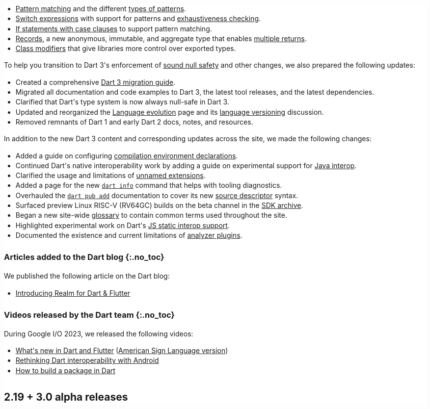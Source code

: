 - [Pattern matching][] and the different [types of patterns][].
- [Switch expressions][] with support for
  patterns and [exhaustiveness checking][].
- [If statements with case clauses][] to support pattern matching.
- [Records][], a new anonymous, immutable, and aggregate type
  that enables [multiple returns][].
- [Class modifiers][] that give libraries more control over exported types.

To help you transition to Dart 3's enforcement of [sound null safety][]
and other changes, we also prepared the following updates:

- Created a comprehensive [Dart 3 migration guide][].
- Migrated all documentation and code examples
  to Dart 3, the latest tool releases, and the latest dependencies.
- Clarified that Dart's type system is now always null-safe in Dart 3.
- Updated and reorganized the [Language evolution][] page
  and its [language versioning][] discussion.
- Removed remnants of Dart 1 and early Dart 2 docs, notes, and resources.

In addition to the new Dart 3 content and 
corresponding updates across the site,
we made the following changes:

- Added a guide on configuring [compilation environment declarations][].
- Continued Dart's native interoperability work
  by adding a guide on experimental support for [Java interop][].
- Clarified the usage and limitations of [unnamed extensions][].
- Added a page for the new [`dart info`][] command 
  that helps with tooling diagnostics.
- Overhauled the [`dart pub add`][] documentation
  to cover its new [source descriptor][] syntax.
- Surfaced preview Linux RISC-V (RV64GC) builds on the
  beta channel in the [SDK archive][].
- Began a new site-wide [glossary][] to contain 
  common terms used throughout the site.
- Highlighted experimental work on Dart's [JS static interop support][].
- Documented the existence and current limitations of [analyzer plugins][].

[Introduction to Dart]: /language
[Pattern matching]: /language/patterns
[types of patterns]: /language/pattern-types
[If statements with case clauses]: /language/branches#if-case
[Switch expressions]: /language/branches#switch-expressions
[exhaustiveness checking]: /language/branches#exhaustiveness-checking
[Records]: /language/records
[multiple returns]: /language/records#multiple-returns
[Class modifiers]: /language/class-modifiers
[class-modifier-reference]: /language/modifier-reference
[sound null safety]: /null-safety
[Dart 3 migration guide]: /resources/dart-3-migration
[language evolution]: /resources/language/evolution
[language versioning]: /resources/language/evolution#language-versioning
[compilation environment declarations]: /libraries/core/environment-declarations
[Java interop]: /interop/java-interop
[unnamed extensions]: /language/extension-methods#unnamed-extensions
[`dart info`]: /tools/dart-info
[`dart pub add`]: /tools/pub/cmd/pub-add
[source descriptor]: /tools/pub/cmd/pub-add#source-descriptor
[SDK archive]: /get-dart/archive
[glossary]: /resources/glossary
[JS static interop support]: /interop/js-interop
[analyzer plugins]: /tools/analysis#plugins

### Articles added to the Dart blog {:.no_toc}

We published the following article on the Dart blog:

* [Introducing Realm for Dart & Flutter][blog-2-09-23]

[blog-2-09-23]: https://blog.dart.dev/introducing-realm-for-dart-flutter-e30cb05eb313

### Videos released by the Dart team {:.no_toc}

During Google I/O 2023, we released the following videos:

* [What's new in Dart and Flutter][] ([American Sign Language version][])
* [Rethinking Dart interoperability with Android][]
* [How to build a package in Dart][]

[What's new in Dart and Flutter]: {{site.yt.watch}}?v=yRlwOdCK7Ho
[American Sign Language version]: {{site.yt.watch}}?v=QbMgjVB0XMI
[Rethinking Dart interoperability with Android]: {{site.yt.watch}}?v=ZWp2FJ2TuJs
[How to build a package in Dart]: {{site.yt.watch}}?v=8V_TLiWszK0

## 2.19 + 3.0 alpha releases


[flutter-whats-new]: {{site.flutter-docs}}/whats-new
[dart-announce]: https://groups.google.com/a/dartlang.org/d/forum/announce
[Dart blog]: https://blog.dart.dev
[JNIGen documentation]: /interop/java-interop
[`dart compile` documentation]: /tools/dart-compile
[Dart MCP Server guide]: {{site.flutter-docs}}/ai/mcp-server
[`dart create` page]: /tools/dart-create
[metadata and annotations documentation]: /language/metadata
["external resource type"]: {{site.repo.this}}/pull/6762
[Enabled breadcrumbs by default]: {{site.repo.this}}/pull/6767
[3.9 announcement]: https://blog.dart.dev/announcing-dart-3-9-ba49e8f38298
[3-9-changelog]: {{site.repo.dart.sdk}}/blob/main/CHANGELOG.md#390
[3.8 announcement]: https://blog.dart.dev/announcing-dart-3-8-724eaaec9f47
[3-8-changelog]: {{site.repo.dart.sdk}}/blob/main/CHANGELOG.md#380
[3-8-c-elements]: /language/collections#collection-elements
[3-8-null-aware]: /language/collections#null-aware-element
[Records as simple data structures]: /language/records#records-as-simple-data-structures
[Self-referential type parameter restrictions (F-bounds)]: /language/generics#f-bounds
[Inference using bounds]: /language/type-system#inference-using-bounds
[Effective Dart Design]: /effective-dart/design#do-use-class-modifiers-to-control-if-your-class-can-be-extended
[Effective Dart Documentation]: /effective-dart/documentation#prefer-a-noun-phrase-or-non-imperative-verb-phrase-for-a-function-or-method-if-returning-a-value-is-its-primary-purpose
[Labels]: /language/loops#labels
[`pubspec_overrides.yaml`]: /tools/pub/dependencies#pubspec-overrides
[support policy]: /tools/sdk#support-policy
[Implicit downcast from `dynamic`]: /language/type-system#implicit-downcasts-from-dynamic
[PR 6522]: {{site.repo.this}}/pull/6522
[Doc imports]: /tools/doc-comments/references#doc-imports
[Cross-compilation]: /tools/dart-compile
[diagnostic messages]: /tools/diagnostics
[3.7 announcement]: https://blog.dart.dev/announcing-dart-3-7-bf864a1b195c
[3-7-changelog]: {{site.repo.dart.sdk}}/blob/main/CHANGELOG.md#370
[inference using bounds]: /language/type-system/#type-argument-inference
[for example]: /tools/linter-rules/annotate_overrides
[Bluesky]: https://bsky.app/profile/dart.dev
[configurable line length]: /tools/dart-format#configuring-formatter-page-width
[shared analysis options]: /tools/analysis#including-shared-options
[line length]: /effective-dart/style#prefer-lines-80-characters-or-fewer
[stray files]: /tools/pub/workspaces#stray-files
[wildcard variables]: /language/variables#wildcard-variables
[covariant explanation]: /language/type-system#covariant-keyword
[legacy JS interop]: /interop/js-interop/past-js-interop
[indefinitely paused]: https://blog.dart.dev/an-update-on-dart-macros-data-serialization-06d3037d4f12
[map-warn]: /language/pattern-types#map
[3.6 announcement]: https://blog.dart.dev/announcing-dart-3-6-778dd7a80983
[3-6-changelog]: {{site.repo.dart.sdk}}/blob/main/CHANGELOG.md#360
[pub workspaces]: /tools/pub/workspaces
[`--enforce-lockfile`]: /tools/pub/packages#get-dependencies-for-production
[synchronous communication]: /language/concurrency#synchronous-blocking-communication-between-isolates
[digit separators]: /language/built-in-types#digit-separators
[variance and variance positions]: /resources/glossary#variance
[documentation comment references]: /tools/doc-comments/references
[Dart platforms graphic]: /overview#platform
[function types]: /language/functions#function-types
[assists]: /resources/glossary#assist
[refactors]: /resources/glossary#refactor
[quick fixes]: /resources/glossary#quick-fix
[bump-page]: /tools/pub/cmd/pub-bump
[example for generative constructors]: /language/constructors#generative-constructors
[import/export documentation]: /tools/pub/create-packages#conditionally-importing-and-exporting-library-files
[mixin code examples]: /language/mixins
[pub dependencies page]: /tools/pub/dependencies#git-packages
[publishing task list]: /tools/pub/publishing#publish-to-pub-dev
[lib-sidenav]: /libraries
[lang-sidenav]: /language
[3.5 announcement]: https://blog.dart.dev/dart-3-5-6ca36259fa2f
[3-5-changelog]: {{site.repo.dart.sdk}}/blob/main/CHANGELOG.md#350---2024-08-06
[web platform libraries]: /libraries#web-platform-libraries
[publishing prerelease versions]: /tools/pub/publishing#publishing-prereleases
[`dart pub unpack` command]: /tools/pub/cmd/pub-unpack
[`--skip-validation` flag]: /tools/pub/cmd/pub-lish#skip-validation
[`--tighten` flag]: /tools/pub/cmd/pub-downgrade#tighten
[test their package with downgraded dependencies]: /tools/pub/dependencies#test-with-downgraded-dependencies
[Fixing type promotion failures]: /tools/non-promotion-reasons
[Dart installation documentation]: /get-dart
[func-tear]: /language/functions#tear-offs
[cons-tear]: /language/constructors#constructor-tear-offs
[export Dart functions and objects to be used from JS]: /interop/js-interop/usage#export
[subclass]: /resources/glossary#subclass
[subtype]: /resources/glossary#subtype
[3.4 blog post]: https://blog.dart.dev/dart-3-4-bd8d23b4462a
[3-4-changelog]: {{site.repo.dart.sdk}}/blob/main/CHANGELOG.md#340---2024-05-14
[Macros]: https://blog.dart.dev/an-update-on-dart-macros-data-serialization-06d3037d4f12
[Wasm]: /web/wasm
[Constructors]: /language/constructors/
[Renames]: /interop/js-interop/package-web/#renames
[enabling type promotion]: /effective-dart/usage/#consider-type-promotion-or-null-check-patterns-for-using-nullable-types
[linter rules]: /tools/linter-rules/
[diagnostic messages]: /tools/diagnostic-messages/
[`@mustBeConst`]: /tools/diagnostic-messages/#non_const_argument_for_const_parameter
[Web libraries and packages]: /web/libraries/
[Records]: /language/records/#multiple-returns
[Patterns]: /language/patterns/#destructuring-multiple-returns
[before-and-after table]: /interop/js-interop/#next-generation-js-interop
[spread operators]: /language/operators/#spread-operators
[parenthetical patterns]: /language/pattern-types/#parenthesized
[`ExternalDartReference`]: /interop/js-interop/js-types/#jsboxeddartobject-vs-externaldartreference
[blog-3-28-24]: https://blog.dart.dev/history-of-js-interop-in-dart-98b06991158f
[blog-3-5-24]: https://blog.dart.dev/dart-in-google-summer-of-code-2024-8ca45fb6dc4e
[3.3 blog post]: https://blog.dart.dev/dart-3-3-325bf2bf6c13
[3-3-changelog]: {{site.repo.dart.sdk}}/blob/main/CHANGELOG.md#330
[run on 11ty]: {{site.repo.this}}/pull/5483
[Extension types]: /language/extension-types
[JavaScript interop]: /interop/js-interop
[Usage]: /interop/js-interop/usage
[JS types]: /interop/js-interop/js-types
[Tutorials]: /interop/js-interop/tutorials
[Mocks]: /interop/js-interop/mock
[Past JS interop]: /interop/js-interop/past-js-interop
[Concurrency]: /language/concurrency
[Isolates]: /language/isolates
[`external`]: /language/functions#external
[Functions]: /language/functions
[DartPad]: {{site.dartpad}}
[Glossary]: /resources/glossary#function
[Library tour]: /libraries
[Breaking changes]: /resources/breaking-changes#3-3-0
[FAQ]: {{site.repo.this}}/pull/5479
[`dart doc`]: /tools/dart-doc
[supported platforms]: /get-dart
[`dart format`]: /tools/dart-format
[`package:web`]: /interop/js-interop/package-web
[`dart:html`]: /libraries/dart-html#using-http-resources-with-httprequest
[`dart:io`]: /libraries/dart-io#http-client
[suppressing diagnostics in a pubspec file]: /tools/analysis#suppressing-diagnostics-in-a-pubspec-file
[ignoring]: /tools/pub/pubspec#ignored_advisories
[creating]: /tools/pub/security-advisories
[retract]: /tools/pub/publishing#how-to-migrate-away-from-a-retracted-package-version
[3.2 blog post]: https://blog.dart.dev/dart-3-2-c8de8fe1b91f
[3-2-changelog]: {{site.repo.dart.sdk}}/blob/main/CHANGELOG.md#320---2023-11-15
[type promotion]: /effective-dart/usage#consider-type-promotion-or-null-check-patterns-for-using-nullable-types
[Understanding Null Safety]: /null-safety/understanding-null-safety
[C interop]: /interop/c-interop#native-assets
[Breaking changes]: /resources/breaking-changes
[lints]: /tools/linter-rules
[diagnostics]: /tools/diagnostic-messages
[`pub upgrade`]: /tools/pub/cmd/pub-upgrade#tighten
[Language overview]: /language
[guard clauses and patterns]: /language/patterns#switch-statements-and-expressions
[Constructors]: /language/constructors
[Package dependencies]: /tools/pub/dependencies
[Extension methods]: /language/extension-methods
[Objective-C]: /interop/objective-c-interop#callbacks-and-multithreading-limitations
[Metadata]: /language/metadata
[move away from using Jekyll]: {{site.repo.this}}/issues/5177
[Dart 3.1 & a retrospective on functional style programming in Dart 3]: https://blog.dart.dev/dart-3-1-a-retrospective-on-functional-style-programming-in-dart-3-a1f4b3a7cdda
[3-1-changelog]: {{site.repo.dart.sdk}}/blob/main/CHANGELOG.md#310---2023-08-16
[class modifiers]: /language/class-modifiers
[Class modifiers reference]: /language/modifier-reference
[Class modifiers for API maintainers]: /language/class-modifiers-for-apis
[`avoid_dynamic_calls`]: /tools/linter-rules/avoid_dynamic_calls
[all linter rules]: /tools/linter-rules/all
[index of all available linter rules]: /tools/linter-rules#rules
[switch expression]: /language/branches#switch-expressions
[topics]: /tools/pub/pubspec#topics
[language documentation]: /language
[package screenshots]: /tools/pub/pubspec#screenshots
[pub cache move]: /resources/dart-3-migration#other-tools-changes
[null safe]: /null-safety
[blog-6-12-23]: https://blog.dart.dev/dart-devtools-analyzing-application-performance-with-the-cpu-profiler-3e94a0ec06ae
[Announcing Dart 3]: https://blog.dart.dev/announcing-dart-3-53f065a10635
[3-0-changelog]: {{site.repo.dart.sdk}}/blob/main/CHANGELOG.md#300---2023-05-10
[Introducing Dart 3 alpha]: https://blog.dart.dev/dart-3-alpha-f1458fb9d232
[2-19-changelog]: {{site.repo.dart.sdk}}/blob/main/CHANGELOG.md#2190---2023-01-24
[Fetch data from the internet]: /tutorials/server/fetch-data
[Automated publishing of packages to pub.dev]: /tools/pub/automated-publishing
[community resources]: /community
[migration guide]: /null-safety/migration-guide
[unsound null safety]: /null-safety/unsound-null-safety
[Learning Dart as a Swift developer]: /resources/coming-from/swift-to-dart
[booleans and equality operators]: /effective-dart/usage#dont-use-true-or-false-in-equality-operations
[content-hashing]: /resources/glossary#pub-content-hash
[Zones]: /libraries/async/zones
[Documentation]: /effective-dart/documentation#consider-writing-a-library-level-doc-comment
[Style]: /effective-dart/style#dont-explicitly-name-libraries
[Usage]: /effective-dart/usage#do-use-strings-in-part-of-directives
[The language tour]: /language/libraries#library-directive
[Is Dart single-threaded?]: /resources/faq#q-is-dart-single-threaded
[Is Dart single-threaded on the web?]: /resources/faq#q-is-dart-single-threaded-on-the-web
[Dart's web concurrency capabilities]: /language/concurrency#concurrency-on-the-web
[discussion]: /language/functions#parameters
[Concurrency in Dart]: /language/concurrency
[`pub global` page]: /tools/pub/cmd/pub-global
[Learning Dart as a JavaScript developer]: /resources/coming-from/js-to-dart
[`dart run` page]: /tools/dart-run#debugging
[operator precedence and associativity]: /language/operators
[Building URIs]: /libraries/dart-core#building-uris
[pub's transition to pub.dev]: /tools/pub/troubleshoot#pub-get-socket-error
[package screenshots]: /tools/pub/pubspec#screenshots
[explicit downcast section]: /language/type-system#generic-type-assignment
[analyzer]: /tools/diagnostic-messages
[lint]: /tools/linter-rules
[blog-1-24-23]: https://blog.dart.dev/better-isolate-management-with-isolate-run-547ef3d6459b
[blog-1-18-23]: https://blog.dart.dev/screenshots-and-automated-publishing-for-pub-dev-9bceb19edf79
[blog-12-8-22]: https://blog.dart.dev/the-road-to-dart-3-afdd580fbefa
[blog-11-3-22]: https://blog.dart.dev/google-summer-of-code-2022-results-a3ce1c13c06c
[blog-10-6-22]: https://blog.dart.dev/partnering-with-github-on-an-supply-chain-security-485eed1fc388
[Dart 2.18: Objective-C & Swift interop]: https://blog.dart.dev/dart-2-18-f4b3101f146c
[2-18-changelog]: {{site.repo.dart.sdk}}/blob/main/CHANGELOG.md#2180---2022-08-30
[Objective-C and Swift interop]: /interop/objective-c-interop
[What not to commit]: /tools/pub/private-files
[`dart pub get` Options]: /tools/pub/cmd/pub-get#options
[`dart compile`]: /tools/dart-compile
[Debugging Dart web apps]: /web/debugging
[Dart SDK archive]: /get-dart/archive
[Library tour]: /libraries/dart-core#weak-references-and-finalizers
[`dart fix`]: /tools/dart-fix#customize
[Dart 2.17: Productivity and integration]: https://blog.dart.dev/dart-2-17-b216bfc80c5d
[Learning Dart as a JavaScript developer]: /resources/coming-from/js-to-dart
[Named parameters]: /language/functions#named-parameters
[Enumerated types]: /language/enums
[enhanced enums]: /language/enums#declaring-enhanced-enums
[super-initializer parameters]: /language/constructors#super-parameters
[signing]: /tools/dart-compile#signing
[`dart create`]: /tools/dart-create
[pub.dev site]: {{site.pub}}
[pub tool]: /tools/pub/cmd
[Dart package repositories as a service]: /tools/pub/custom-package-repositories#dart-package-repositories-as-a-service
[uploaders]: /tools/pub/publishing#uploaders
[get-dart-install]: /get-dart#install
[SecureApt]: https://wiki.debian.org/SecureApt
[Dart SDK archive]: /get-dart/archive
[dart-tool]: /tools/dart-tool
[`dart fix`]: /tools/dart-fix
[`dart doc`]: /tools/dart-doc
[`dart compile js`]: /tools/dart-compile#js
[strict language modes]: /tools/analysis#enabling-additional-type-checks
[diagnostic messages]: /tools/diagnostic-messages
[linter rules]: /tools/linter-rules
[dart2js]: /tools/dart2js
[dartdevc]: /tools/dartdevc
[`webdev`]: /tools/webdev
[Other operators]: /language/operators#other-operators
[Low-level HTML tutorials]: /web/get-started
[native types]: /interop/c-interop#interface-with-native-types
[initializing formal parameters]: /language/constructors#use-initializing-formal-parameters
[support for packages]: /tools/dartpad#library-support
[asynchronous programming tutorial]: /libraries/async/async-await
[why asynchronous code matters]: /libraries/async/async-await#why-asynchronous-code-matters
[security]: /security
[blog-5-5-22]: https://blog.dart.dev/bulk-application-of-fixes-e6add333c3c1
[blog-4-14-22]: https://blog.dart.dev/dart-asynchronous-programming-streams-dab952023ed7
[blog-4-7-22]: https://blog.dart.dev/contributors-for-google-summer-of-code-2022-17e777f043f0
[blog-3-31-22]: https://blog.dart.dev/gradual-null-safety-migration-for-large-dart-projects-85acb10b64a9
[blog-3-16-22]: https://blog.dart.dev/hosting-a-private-dart-package-repository-774c3c51dff9
[blog-3-4-22]: https://blog.dart.dev/quick-fixes-for-analysis-issues-c10df084971a
[Dart 2.16: Improved tooling and platform handling]: https://blog.dart.dev/dart-2-16-improved-tooling-and-platform-handling-dd87abd6bad1
[updated the website infrastructure]: {{site.repo.this}}/pull/3765
[easier contributions]: {{site.repo.this}}#getting-started
[`dart doc`]: /tools/dart-doc
[`platform` entry]: /tools/pub/pubspec#platforms
[ignore all linter rules]: /tools/analysis#suppressing-rules-for-a-file
[diagnostic messages]: /tools/diagnostic-messages
[linter rules]: /tools/linter-rules
[Dart SDK overview]: /tools/sdk
[PREFER using interpolation to compose strings and values]: /effective-dart/usage#prefer-using-interpolation-to-compose-strings-and-values
[`dart`]: /tools/dart-tool
[Announcing Dart 2.15]: https://blog.dart.dev/dart-2-15-7e7a598e508a
[books]: /resources/books
[compilation formats]: /tools/dart-compile
[Concurrency in Dart]: /language/concurrency
[custom package repositories]: /tools/pub/custom-package-repositories
[Dart DevTools]: /tools/dart-devtools
[dart pub token]: /tools/pub/cmd/pub-token
[Dart runtime]: /overview#runtime
[DartPad troubleshooting tips]: /tools/dartpad/troubleshoot
[diagnostic messages]: /tools/diagnostic-messages
[false_secrets]: /tools/pub/pubspec#false_secrets
[hosted dependencies]: /tools/pub/dependencies#hosted-packages
[linter rules]: /tools/linter-rules
[package retraction]: /tools/pub/publishing#retract
[Announcing Dart 2.14]: https://blog.dart.dev/announcing-dart-2-14-b48b9bb2fb67
[unsigned shift operator]: /language/operators#bitwise-and-shift-operators
[`.pubignore` file]: /tools/pub/publishing#what-files-are-published
[linter rule page]: /tools/linter-rules
[dart-tool]: /tools/dart-tool
[recommended linter rules]: /tools/analysis#lints
[core libraries]: /libraries
[commonly used packages]: /resources/useful-packages
[dart.dev/jobs]: /jobs
[no-promo]: /tools/non-promotion-reasons
[`dart create`]: /tools/dart-create
[`dart test`]: /tools/dart-test
[blog-7-27-21]: https://blog.dart.dev/experimenting-with-dart-and-wasm-ef7f1c065577
[blog-6-23-21]: https://blog.dart.dev/how-darts-null-safety-helped-me-augment-my-projects-af58f8129cf
[blog-6/8-21]: https://blog.dart.dev/implementing-structs-by-value-in-dart-ffi-1cb1829d11a9
[Announcing Dart 2.13]: https://blog.dart.dev/announcing-dart-2-13-c6d547b57067
[command-line tutorial]: /tutorials/server/cmdline
[`dart run` page]: /tools/dart-run
[`dart create`]: /tools/dart-create
[Fixing type promotion failures]: /tools/non-promotion-reasons
[get Dart]: /get-dart
[HTTP server tutorial]: /tutorials/server/httpserver
[`lints`]: {{site.pub-pkg}}/lints
[Numbers in Dart]: /resources/language/number-representation
[streams tutorial]: /libraries/async/using-streams
[typedef section]: /language/typedefs
[Using Google APIs]: /resources/google-apis
[Using Google Cloud]: /server/google-cloud
[Writing package pages]: /tools/pub/writing-package-pages
[blog-5-12-21]: https://blog.dart.dev/angulardart-flutter-and-the-web-spring-update-f7f5b8b10001
[blog-3-24-21]: https://blog.dart.dev/announcing-dart-support-for-github-actions-3d892642104
[blog-3-13-21]: https://blog.dart.dev/dart-in-google-summer-of-code-2021-e89eaf1d177a
[Announcing Dart 2.12]: https://blog.dart.dev/announcing-dart-2-12-499a6e689c87
[migration guide]: /null-safety/migration-guide
[ns-faq]: /null-safety/faq
[Unsound null safety]: /null-safety/unsound-null-safety
[null safety homepage]: /null-safety
[Overview page]: /overview
[Effective Dart]: /effective-dart
[language tour]: /language
[`late` variables]: /language/variables#late-variables
[library tour]: /libraries
[tutorials]: /tutorials
[the `dart` tool]: /tools/dart-tool
[`dart analyze`]: /tools/dart-analyze
[`dart compile`]: /tools/dart-compile
[`dart fix`]: /tools/dart-fix
[`dart format`]: /tools/dart-format
[Dart team packages]: /resources/dart-team-packages
[blog-2-16-21]: https://blog.dart.dev/preparing-the-dart-and-flutter-ecosystem-for-null-safety-e550ce72c010
[blog-1-19-21]: https://blog.dart.dev/dart-and-the-performance-benefits-of-sound-types-6ceedd5b6cdc
[blog-12-7-20]: https://blog.dart.dev/why-nullable-types-7dd93c28c87a
[blog-11-19-20]: https://blog.dart.dev/announcing-dart-null-safety-beta-87610fee6730
[210-ann]: https://blog.dart.dev/announcing-dart-2-10-350823952bd5
[dart-tool]: /tools/dart-tool
[diagnostics]: /tools/diagnostic-messages
[dynamic]: /effective-dart/design#avoid-using-dynamic-unless-you-want-to-disable-static-checking
[Effective Dart]: /effective-dart
[evolution]: /resources/language/evolution
[experiments]: /tools/experiment-flags#using-experiment-flags-with-ides
[ns-enable]: /null-safety#enable-null-safety
[Understanding null safety]: /null-safety/understanding-null-safety
[diagnostics]: /tools/diagnostic-messages
[changelog-docs]: /tools/pub/package-layout#changelog
[spec]: /resources/language/spec
[Dart blog]: https://blog.dart.dev
[Exploring collections in Dart]: https://blog.dart.dev/exploring-collections-in-dart-f66b6a02d0b1
[Google Summer of Code 2020 results]: https://blog.dart.dev/google-summer-of-code-2020-results-a38cd072c9fe
[Introducing a brand new pub.dev]: https://blog.dart.dev/pub-dev-redesign-747406dcb486
[pub.dev]: {{site.pub}}